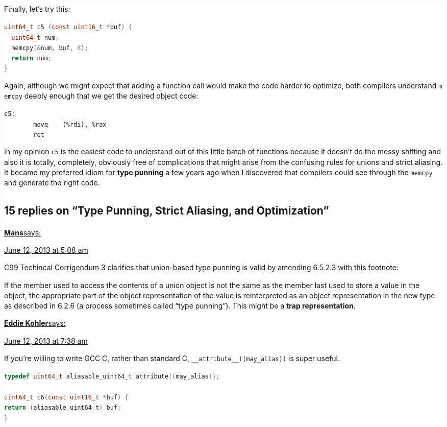 Finally, let’s try this:

```c
uint64_t c5 (const uint16_t *buf) {
  uint64_t num;
  memcpy(&num, buf, 8);
  return num;
}
```

Again, although we might expect that adding a function call would make the code harder to optimize, both compilers understand `memcpy` deeply enough that we get the desired object code:

```assembly
c5:
        movq    (%rdi), %rax
        ret
```

In my opinion `c5` is the easiest code to understand out of this little batch of functions because it doesn’t do the messy shifting and also it is totally, completely, obviously free of complications that might arise from the confusing rules for unions and strict aliasing. It became my preferred idiom for **type punning** a few years ago when I discovered that compilers could see through the `memcpy` and generate the right code.



## 15 replies on “Type Punning, Strict Aliasing, and Optimization”

[**Mans**says:](http://hardwarebug.org/)

[June 12, 2013 at 5:08 am](https://blog.regehr.org/archives/959#comment-10137)

C99 Techincal Corrigendum 3 clarifies that union-based type punning is valid by amending 6.5.2.3 with this footnote:

If the member used to access the contents of a union object is not the same as the member last used to store a value in the object, the appropriate part of the object representation of the value is reinterpreted as an object representation in the new type as described in 6.2.6 (a process sometimes called “type punning”). This might be a **trap representation**.



[**Eddie Kohler**says:](http://read.seas.harvard.edu/~kohler/)

[June 12, 2013 at 7:38 am](https://blog.regehr.org/archives/959#comment-10379)

If you’re willing to write GCC C, rather than standard C, `__attribute__((may_alias))` is super useful.

```c
typedef uint64_t aliasable_uint64_t attribute((may_alias));

uint64_t c6(const uint16_t *buf) {
return (aliasable_uint64_t) buf;
}

```

